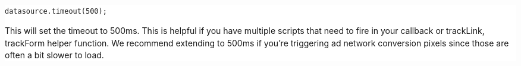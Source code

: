     datasource.timeout(500);

This will set the timeout to 500ms. This is helpful if you have multiple scripts that need to fire in your callback or trackLink, trackForm helper function. We recommend extending to 500ms if you’re triggering ad network conversion pixels since those are often a bit slower to load.
